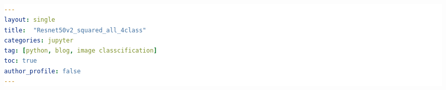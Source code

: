 ```yaml
---
layout: single
title:  "Resnet50v2_squared_all_4class"
categories: jupyter
tag: [python, blog, image classcification]
toc: true
author_profile: false
---
```


<head>
  <style>
    table.dataframe {
      white-space: normal;
      width: 100%;
      height: 240px;
      display: block;
      overflow: auto;
      font-family: Arial, sans-serif;
      font-size: 0.9rem;
      line-height: 20px;
      text-align: center;
      border: 0px !important;
    }

    table.dataframe th {
      text-align: center;
      font-weight: bold;
      padding: 8px;
    }

    table.dataframe td {
      text-align: center;
      padding: 8px;
    }

    table.dataframe tr:hover {
      background: #b8d1f3; 
    }

    .output_prompt {
      overflow: auto;
      font-size: 0.9rem;
      line-height: 1.45;
      border-radius: 0.3rem;
      -webkit-overflow-scrolling: touch;
      padding: 0.8rem;
      margin-top: 0;
      margin-bottom: 15px;
      font: 1rem Consolas, "Liberation Mono", Menlo, Courier, monospace;
      color: $code-text-color;
      border: solid 1px $border-color;
      border-radius: 0.3rem;
      word-break: normal;
      white-space: pre;
    }
